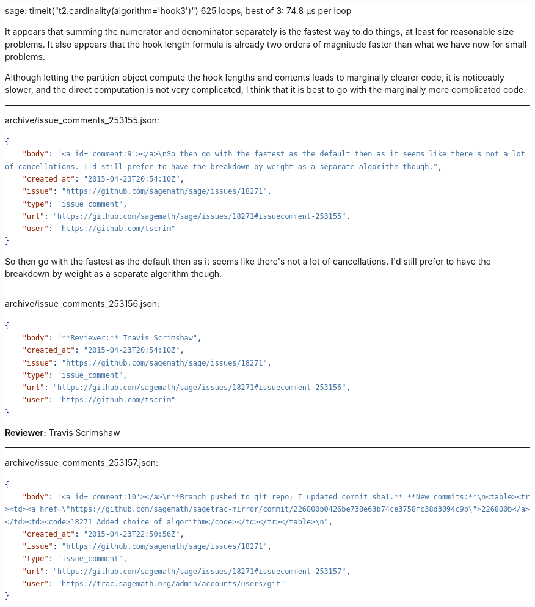 sage: timeit("t2.cardinality(algorithm='hook3')")
625 loops, best of 3: 74.8 µs per loop


It appears that summing the numerator and denominator separately is the fastest way to do things, at least for reasonable size problems.  It also appears that the hook length formula is already two orders of magnitude faster than what we have now for small problems.

Although letting the partition object compute the hook lengths and contents leads to marginally clearer code, it is noticeably slower, and the direct computation is not very complicated, I think that it is best to go with the marginally more complicated code.



---

archive/issue_comments_253155.json:
```json
{
    "body": "<a id='comment:9'></a>\nSo then go with the fastest as the default then as it seems like there's not a lot of cancellations. I'd still prefer to have the breakdown by weight as a separate algorithm though.",
    "created_at": "2015-04-23T20:54:10Z",
    "issue": "https://github.com/sagemath/sage/issues/18271",
    "type": "issue_comment",
    "url": "https://github.com/sagemath/sage/issues/18271#issuecomment-253155",
    "user": "https://github.com/tscrim"
}
```

<a id='comment:9'></a>
So then go with the fastest as the default then as it seems like there's not a lot of cancellations. I'd still prefer to have the breakdown by weight as a separate algorithm though.



---

archive/issue_comments_253156.json:
```json
{
    "body": "**Reviewer:** Travis Scrimshaw",
    "created_at": "2015-04-23T20:54:10Z",
    "issue": "https://github.com/sagemath/sage/issues/18271",
    "type": "issue_comment",
    "url": "https://github.com/sagemath/sage/issues/18271#issuecomment-253156",
    "user": "https://github.com/tscrim"
}
```

**Reviewer:** Travis Scrimshaw



---

archive/issue_comments_253157.json:
```json
{
    "body": "<a id='comment:10'></a>\n**Branch pushed to git repo; I updated commit sha1.** **New commits:**\n<table><tr><td><a href=\"https://github.com/sagemath/sagetrac-mirror/commit/226800b0426be738e63b74ce3758fc38d3094c9b\">226800b</a></td><td><code>18271 Added choice of algorithm</code></td></tr></table>\n",
    "created_at": "2015-04-23T22:50:56Z",
    "issue": "https://github.com/sagemath/sage/issues/18271",
    "type": "issue_comment",
    "url": "https://github.com/sagemath/sage/issues/18271#issuecomment-253157",
    "user": "https://trac.sagemath.org/admin/accounts/users/git"
}
```
